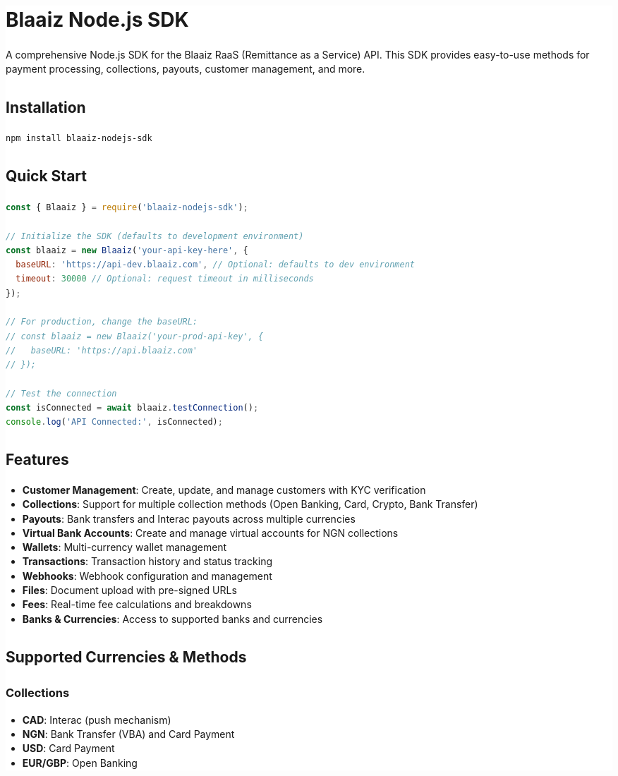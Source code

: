 # Blaaiz Node.js SDK

A comprehensive Node.js SDK for the Blaaiz RaaS (Remittance as a Service) API. This SDK provides easy-to-use methods for payment processing, collections, payouts, customer management, and more.

## Installation

```bash
npm install blaaiz-nodejs-sdk
```

## Quick Start

```javascript
const { Blaaiz } = require('blaaiz-nodejs-sdk');

// Initialize the SDK (defaults to development environment)
const blaaiz = new Blaaiz('your-api-key-here', {
  baseURL: 'https://api-dev.blaaiz.com', // Optional: defaults to dev environment
  timeout: 30000 // Optional: request timeout in milliseconds
});

// For production, change the baseURL:
// const blaaiz = new Blaaiz('your-prod-api-key', {
//   baseURL: 'https://api.blaaiz.com'
// });

// Test the connection
const isConnected = await blaaiz.testConnection();
console.log('API Connected:', isConnected);
```

## Features

- **Customer Management**: Create, update, and manage customers with KYC verification
- **Collections**: Support for multiple collection methods (Open Banking, Card, Crypto, Bank Transfer)
- **Payouts**: Bank transfers and Interac payouts across multiple currencies
- **Virtual Bank Accounts**: Create and manage virtual accounts for NGN collections
- **Wallets**: Multi-currency wallet management
- **Transactions**: Transaction history and status tracking
- **Webhooks**: Webhook configuration and management
- **Files**: Document upload with pre-signed URLs
- **Fees**: Real-time fee calculations and breakdowns
- **Banks & Currencies**: Access to supported banks and currencies

## Supported Currencies & Methods

### Collections
- **CAD**: Interac (push mechanism)
- **NGN**: Bank Transfer (VBA) and Card Payment
- **USD**: Card Payment
- **EUR/GBP**: Open Banking
